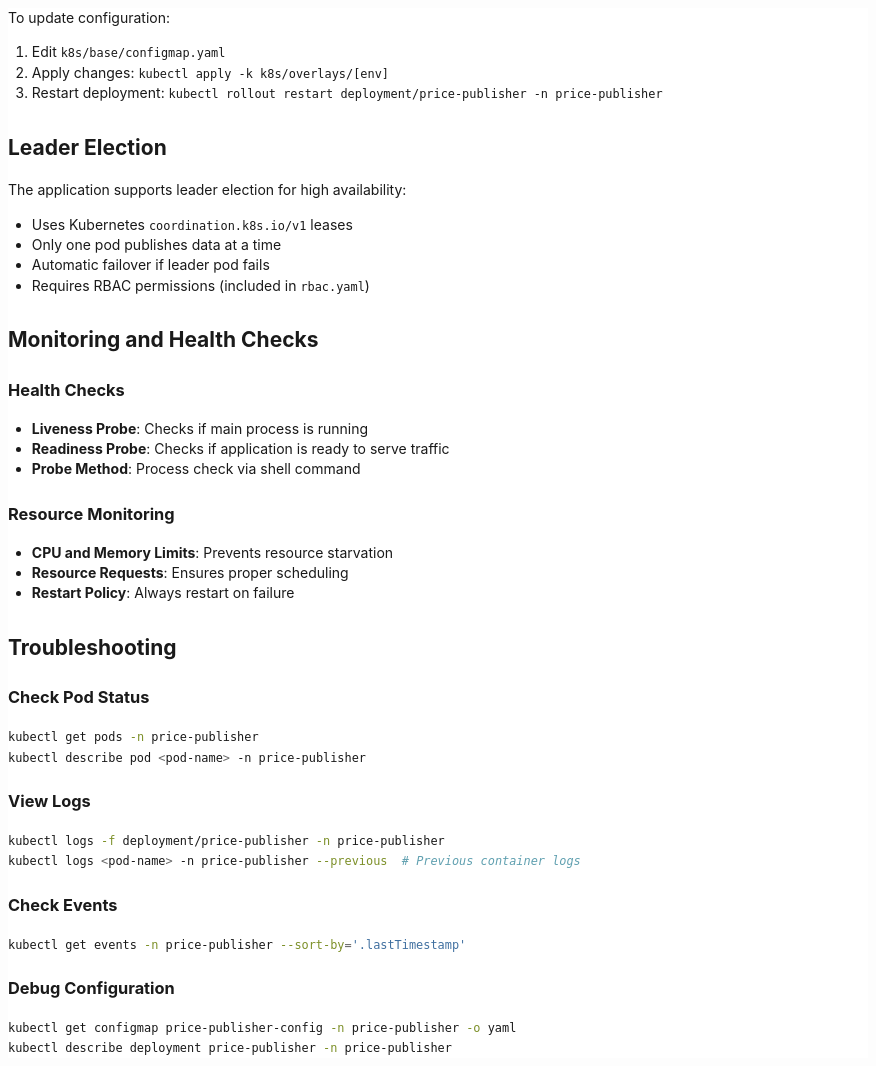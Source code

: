 To update configuration:
1. Edit `k8s/base/configmap.yaml`
2. Apply changes: `kubectl apply -k k8s/overlays/[env]`
3. Restart deployment: `kubectl rollout restart deployment/price-publisher -n price-publisher`

## Leader Election

The application supports leader election for high availability:
- Uses Kubernetes `coordination.k8s.io/v1` leases
- Only one pod publishes data at a time
- Automatic failover if leader pod fails
- Requires RBAC permissions (included in `rbac.yaml`)

## Monitoring and Health Checks

### Health Checks
- **Liveness Probe**: Checks if main process is running
- **Readiness Probe**: Checks if application is ready to serve traffic
- **Probe Method**: Process check via shell command

### Resource Monitoring
- **CPU and Memory Limits**: Prevents resource starvation
- **Resource Requests**: Ensures proper scheduling
- **Restart Policy**: Always restart on failure

## Troubleshooting

### Check Pod Status
```bash
kubectl get pods -n price-publisher
kubectl describe pod <pod-name> -n price-publisher
```

### View Logs
```bash
kubectl logs -f deployment/price-publisher -n price-publisher
kubectl logs <pod-name> -n price-publisher --previous  # Previous container logs
```

### Check Events
```bash
kubectl get events -n price-publisher --sort-by='.lastTimestamp'
```

### Debug Configuration
```bash
kubectl get configmap price-publisher-config -n price-publisher -o yaml
kubectl describe deployment price-publisher -n price-publisher
```
